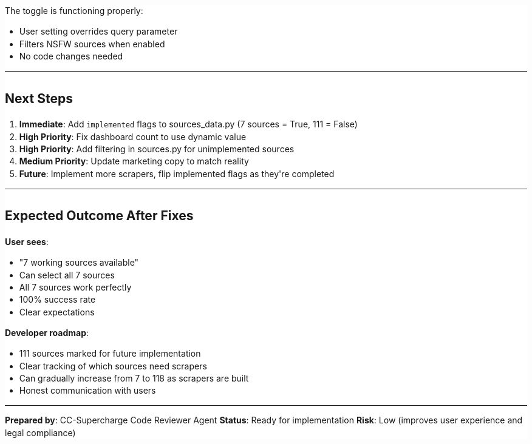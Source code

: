 The toggle is functioning properly:
- User setting overrides query parameter
- Filters NSFW sources when enabled
- No code changes needed

---

## Next Steps

1. **Immediate**: Add `implemented` flags to sources_data.py (7 sources = True, 111 = False)
2. **High Priority**: Fix dashboard count to use dynamic value
3. **High Priority**: Add filtering in sources.py for unimplemented sources
4. **Medium Priority**: Update marketing copy to match reality
5. **Future**: Implement more scrapers, flip implemented flags as they're completed

---

## Expected Outcome After Fixes

**User sees**:
- "7 working sources available"
- Can select all 7 sources
- All 7 sources work perfectly
- 100% success rate
- Clear expectations

**Developer roadmap**:
- 111 sources marked for future implementation
- Clear tracking of which sources need scrapers
- Can gradually increase from 7 to 118 as scrapers are built
- Honest communication with users

---

**Prepared by**: CC-Supercharge Code Reviewer Agent
**Status**: Ready for implementation
**Risk**: Low (improves user experience and legal compliance)

